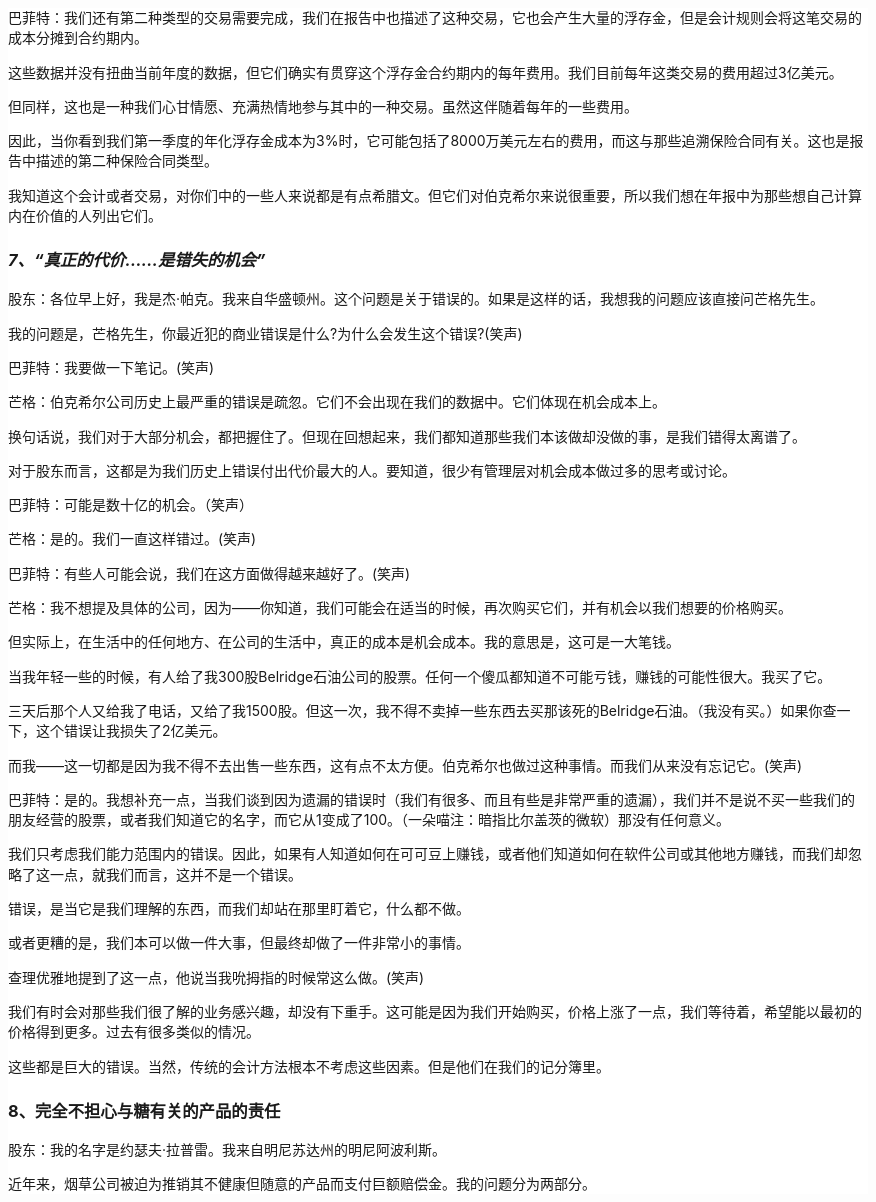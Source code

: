 巴菲特：我们还有第二种类型的交易需要完成，我们在报告中也描述了这种交易，它也会产生大量的浮存金，但是会计规则会将这笔交易的成本分摊到合约期内。

这些数据并没有扭曲当前年度的数据，但它们确实有贯穿这个浮存金合约期内的每年费用。我们目前每年这类交易的费用超过3亿美元。

但同样，这也是一种我们心甘情愿、充满热情地参与其中的一种交易。虽然这伴随着每年的一些费用。

因此，当你看到我们第一季度的年化浮存金成本为3%时，它可能包括了8000万美元左右的费用，而这与那些追溯保险合同有关。这也是报告中描述的第二种保险合同类型。

我知道这个会计或者交易，对你们中的一些人来说都是有点希腊文。但它们对伯克希尔来说很重要，所以我们想在年报中为那些想自己计算内在价值的人列出它们。



### *7、“真正的代价……是错失的机会”*

股东：各位早上好，我是杰·帕克。我来自华盛顿州。这个问题是关于错误的。如果是这样的话，我想我的问题应该直接问芒格先生。

我的问题是，芒格先生，你最近犯的商业错误是什么?为什么会发生这个错误?(笑声)

巴菲特：我要做一下笔记。(笑声)

芒格：伯克希尔公司历史上最严重的错误是疏忽。它们不会出现在我们的数据中。它们体现在机会成本上。

换句话说，我们对于大部分机会，都把握住了。但现在回想起来，我们都知道那些我们本该做却没做的事，是我们错得太离谱了。

对于股东而言，这都是为我们历史上错误付出代价最大的人。要知道，很少有管理层对机会成本做过多的思考或讨论。

巴菲特：可能是数十亿的机会。（笑声）

芒格：是的。我们一直这样错过。(笑声)

巴菲特：有些人可能会说，我们在这方面做得越来越好了。(笑声)

芒格：我不想提及具体的公司，因为——你知道，我们可能会在适当的时候，再次购买它们，并有机会以我们想要的价格购买。

但实际上，在生活中的任何地方、在公司的生活中，真正的成本是机会成本。我的意思是，这可是一大笔钱。

当我年轻一些的时候，有人给了我300股Belridge石油公司的股票。任何一个傻瓜都知道不可能亏钱，赚钱的可能性很大。我买了它。

三天后那个人又给我了电话，又给了我1500股。但这一次，我不得不卖掉一些东西去买那该死的Belridge石油。（我没有买。）如果你查一下，这个错误让我损失了2亿美元。

而我——这一切都是因为我不得不去出售一些东西，这有点不太方便。伯克希尔也做过这种事情。而我们从来没有忘记它。(笑声)

巴菲特：是的。我想补充一点，当我们谈到因为遗漏的错误时（我们有很多、而且有些是非常严重的遗漏），我们并不是说不买一些我们的朋友经营的股票，或者我们知道它的名字，而它从1变成了100。（一朵喵注：暗指比尔盖茨的微软）那没有任何意义。

我们只考虑我们能力范围内的错误。因此，如果有人知道如何在可可豆上赚钱，或者他们知道如何在软件公司或其他地方赚钱，而我们却忽略了这一点，就我们而言，这并不是一个错误。

错误，是当它是我们理解的东西，而我们却站在那里盯着它，什么都不做。

或者更糟的是，我们本可以做一件大事，但最终却做了一件非常小的事情。

查理优雅地提到了这一点，他说当我吮拇指的时候常这么做。(笑声)

我们有时会对那些我们很了解的业务感兴趣，却没有下重手。这可能是因为我们开始购买，价格上涨了一点，我们等待着，希望能以最初的价格得到更多。过去有很多类似的情况。

这些都是巨大的错误。当然，传统的会计方法根本不考虑这些因素。但是他们在我们的记分簿里。



### 8、完全不担心与糖有关的产品的责任

股东：我的名字是约瑟夫·拉普雷。我来自明尼苏达州的明尼阿波利斯。

近年来，烟草公司被迫为推销其不健康但随意的产品而支付巨额赔偿金。我的问题分为两部分。
